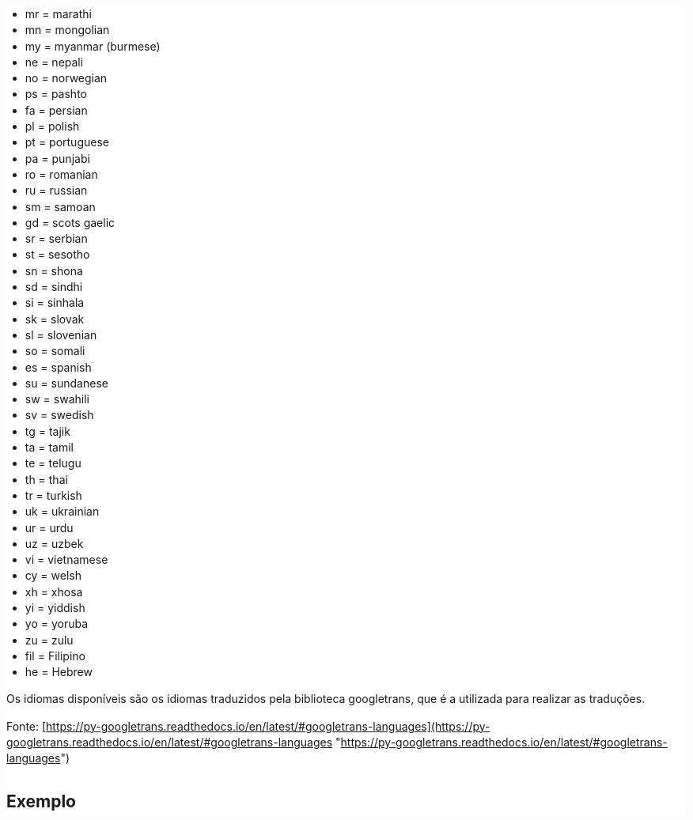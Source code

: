 - mr = marathi
- mn = mongolian
- my = myanmar (burmese)
- ne = nepali
- no = norwegian
- ps = pashto
- fa = persian
- pl = polish
- pt = portuguese
- pa = punjabi
- ro = romanian
- ru = russian
- sm = samoan
- gd = scots gaelic
- sr = serbian
- st = sesotho
- sn = shona
- sd = sindhi
- si = sinhala
- sk = slovak
- sl = slovenian
- so = somali
- es = spanish
- su = sundanese
- sw = swahili
- sv = swedish
- tg = tajik
- ta = tamil
- te = telugu
- th = thai
- tr = turkish
- uk = ukrainian
- ur = urdu
- uz = uzbek
- vi = vietnamese
- cy = welsh
- xh = xhosa
- yi = yiddish
- yo = yoruba
- zu = zulu
- fil = Filipino
- he = Hebrew

Os idiomas disponíveis são os idiomas traduzidos pela biblioteca googletrans, que é a utilizada para realizar as traduções.

Fonte: [https://py-googletrans.readthedocs.io/en/latest/#googletrans-languages](https://py-googletrans.readthedocs.io/en/latest/#googletrans-languages "https://py-googletrans.readthedocs.io/en/latest/#googletrans-languages")

## Exemplo
